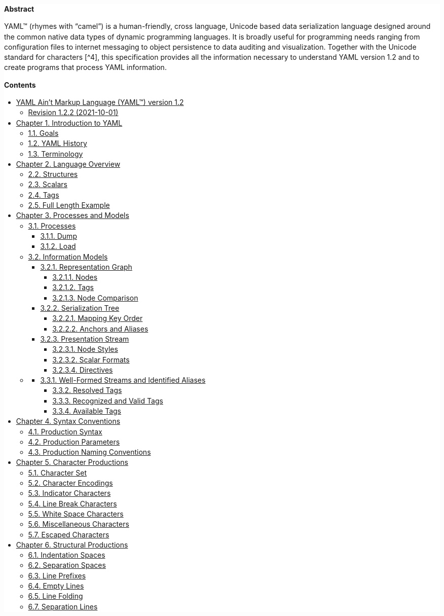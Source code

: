 **Abstract**

YAML™ (rhymes with “camel”) is a human-friendly, cross language, Unicode based data serialization language designed around the common native data types of dynamic programming languages. It is broadly useful for programming needs ranging from configuration files to internet messaging to object persistence to data auditing and visualization. Together with the Unicode standard for characters [^4], this specification provides all the information necessary to understand YAML version 1.2 and to create programs that process YAML information.

**Contents**

- [YAML Ain’t Markup Language (YAML™) version 1.2](https://yaml.org/spec/1.2.2/#yaml-aint-markup-language-yaml-version-12)
	- [Revision 1.2.2 (2021-10-01)](https://yaml.org/spec/1.2.2/#revision-122-2021-10-01)
- [Chapter 1. Introduction to YAML](https://yaml.org/spec/1.2.2/#chapter-1-introduction-to-yaml)
	- [1.1. Goals](https://yaml.org/spec/1.2.2/#11-goals)
	- [1.2. YAML History](https://yaml.org/spec/1.2.2/#12-yaml-history)
	- [1.3. Terminology](https://yaml.org/spec/1.2.2/#13-terminology)
- [Chapter 2. Language Overview](https://yaml.org/spec/1.2.2/#chapter-2-language-overview)
	- [2.2. Structures](https://yaml.org/spec/1.2.2/#22-structures)
	- [2.3. Scalars](https://yaml.org/spec/1.2.2/#23-scalars)
	- [2.4. Tags](https://yaml.org/spec/1.2.2/#24-tags)
	- [2.5. Full Length Example](https://yaml.org/spec/1.2.2/#25-full-length-example)
- [Chapter 3. Processes and Models](https://yaml.org/spec/1.2.2/#chapter-3-processes-and-models)
	- [3.1. Processes](https://yaml.org/spec/1.2.2/#31-processes)
		- [3.1.1. Dump](https://yaml.org/spec/1.2.2/#311-dump)
		- [3.1.2. Load](https://yaml.org/spec/1.2.2/#312-load)
	- [3.2. Information Models](https://yaml.org/spec/1.2.2/#32-information-models)
		- [3.2.1. Representation Graph](https://yaml.org/spec/1.2.2/#321-representation-graph)
			- [3.2.1.1. Nodes](https://yaml.org/spec/1.2.2/#3211-nodes)
			- [3.2.1.2. Tags](https://yaml.org/spec/1.2.2/#3212-tags)
			- [3.2.1.3. Node Comparison](https://yaml.org/spec/1.2.2/#3213-node-comparison)
		- [3.2.2. Serialization Tree](https://yaml.org/spec/1.2.2/#322-serialization-tree)
			- [3.2.2.1. Mapping Key Order](https://yaml.org/spec/1.2.2/#3221-mapping-key-order)
			- [3.2.2.2. Anchors and Aliases](https://yaml.org/spec/1.2.2/#3222-anchors-and-aliases)
		- [3.2.3. Presentation Stream](https://yaml.org/spec/1.2.2/#323-presentation-stream)
			- [3.2.3.1. Node Styles](https://yaml.org/spec/1.2.2/#3231-node-styles)
			- [3.2.3.2. Scalar Formats](https://yaml.org/spec/1.2.2/#3232-scalar-formats)
			- [3.2.3.4. Directives](https://yaml.org/spec/1.2.2/#3234-directives)
	- - [3.3.1. Well-Formed Streams and Identified Aliases](https://yaml.org/spec/1.2.2/#331-well-formed-streams-and-identified-aliases)
		- [3.3.2. Resolved Tags](https://yaml.org/spec/1.2.2/#332-resolved-tags)
		- [3.3.3. Recognized and Valid Tags](https://yaml.org/spec/1.2.2/#333-recognized-and-valid-tags)
		- [3.3.4. Available Tags](https://yaml.org/spec/1.2.2/#334-available-tags)
- [Chapter 4. Syntax Conventions](https://yaml.org/spec/1.2.2/#chapter-4-syntax-conventions)
	- [4.1. Production Syntax](https://yaml.org/spec/1.2.2/#41-production-syntax)
	- [4.2. Production Parameters](https://yaml.org/spec/1.2.2/#42-production-parameters)
	- [4.3. Production Naming Conventions](https://yaml.org/spec/1.2.2/#43-production-naming-conventions)
- [Chapter 5. Character Productions](https://yaml.org/spec/1.2.2/#chapter-5-character-productions)
	- [5.1. Character Set](https://yaml.org/spec/1.2.2/#51-character-set)
	- [5.2. Character Encodings](https://yaml.org/spec/1.2.2/#52-character-encodings)
	- [5.3. Indicator Characters](https://yaml.org/spec/1.2.2/#53-indicator-characters)
	- [5.4. Line Break Characters](https://yaml.org/spec/1.2.2/#54-line-break-characters)
	- [5.5. White Space Characters](https://yaml.org/spec/1.2.2/#55-white-space-characters)
	- [5.6. Miscellaneous Characters](https://yaml.org/spec/1.2.2/#56-miscellaneous-characters)
	- [5.7. Escaped Characters](https://yaml.org/spec/1.2.2/#57-escaped-characters)
- [Chapter 6. Structural Productions](https://yaml.org/spec/1.2.2/#chapter-6-structural-productions)
	- [6.1. Indentation Spaces](https://yaml.org/spec/1.2.2/#61-indentation-spaces)
	- [6.2. Separation Spaces](https://yaml.org/spec/1.2.2/#62-separation-spaces)
	- [6.3. Line Prefixes](https://yaml.org/spec/1.2.2/#63-line-prefixes)
	- [6.4. Empty Lines](https://yaml.org/spec/1.2.2/#64-empty-lines)
	- [6.5. Line Folding](https://yaml.org/spec/1.2.2/#65-line-folding)
	- [6.7. Separation Lines](https://yaml.org/spec/1.2.2/#67-separation-lines)